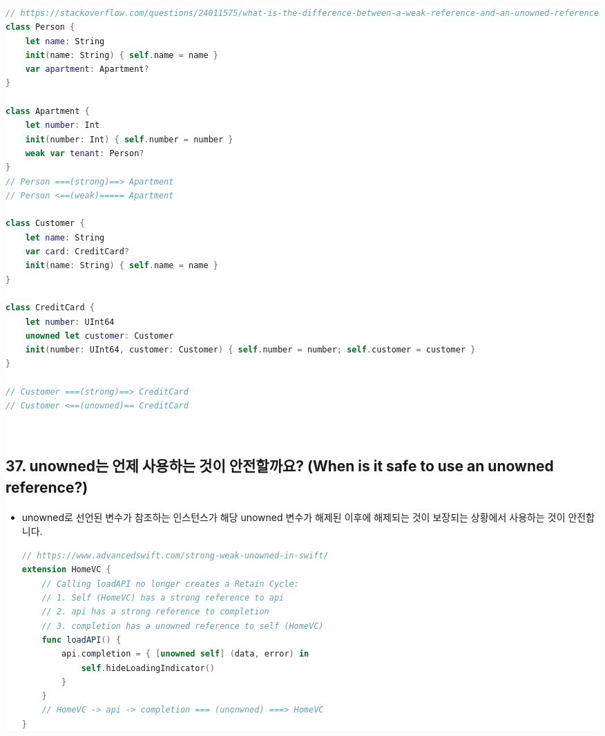   ```swift
  // https://stackoverflow.com/questions/24011575/what-is-the-difference-between-a-weak-reference-and-an-unowned-reference
  class Person {
      let name: String
      init(name: String) { self.name = name }
      var apartment: Apartment?
  }

  class Apartment {
      let number: Int
      init(number: Int) { self.number = number }
      weak var tenant: Person?
  }
  // Person ===(strong)==> Apartment
  // Person <==(weak)===== Apartment

  class Customer {
      let name: String
      var card: CreditCard?
      init(name: String) { self.name = name }
  }

  class CreditCard {
      let number: UInt64
      unowned let customer: Customer
      init(number: UInt64, customer: Customer) { self.number = number; self.customer = customer }
  }

  // Customer ===(strong)==> CreditCard
  // Customer <==(unowned)== CreditCard
  ```

</br>

## 37. unowned는 언제 사용하는 것이 안전할까요? (When is it safe to use an unowned reference?)

- unowned로 선언된 변수가 참조하는 인스턴스가 해당 unowned 변수가 해제된 이후에 해제되는 것이 보장되는 상황에서 사용하는 것이 안전합니다.

  ```swift
  // https://www.advancedswift.com/strong-weak-unowned-in-swift/
  extension HomeVC {
      // Calling loadAPI no longer creates a Retain Cycle:
      // 1. Self (HomeVC) has a strong reference to api
      // 2. api has a strong reference to completion
      // 3. completion has a unowned reference to self (HomeVC)
      func loadAPI() {
          api.completion = { [unowned self] (data, error) in
              self.hideLoadingIndicator()
          }
      }
      // HomeVC -> api -> completion === (unonwned) ===> HomeVC
  }
  ```
